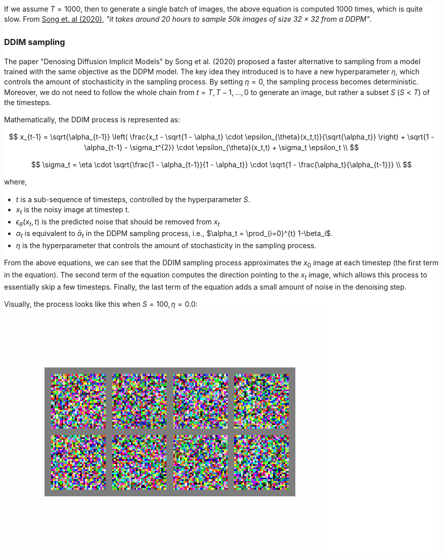 If we assume $T=1000$, then to generate a single batch of images, the above equation is computed 1000 times, which is quite slow. From [Song et. al (2020)](https://arxiv.org/abs/2010.02502), *"it takes around 20
hours to sample 50k images of size 32 × 32 from a DDPM"*.

### DDIM sampling

The paper "Denosing Diffusion Implicit Models" by Song et al. (2020) proposed a faster alternative to sampling from a model trained with the same objective as the DDPM model. The key idea they introduced is to have a new hyperparameter $\eta$, which controls the amount of stochasticity in the sampling process. By setting $\eta = 0$, the sampling process becomes deterministic. Moreover, we do not need to follow the whole chain from $t = T, T-1, \ldots, 0$ to generate an image, but rather a subset $S$ ($S \lt T$) of the timesteps.

Mathematically, the DDIM process is represented as:

$$
x_{t-1} = \sqrt{\alpha_{t-1}} \left( \frac{x_t - \sqrt{1 - \alpha_t} \cdot \epsilon_{\theta}(x_t,t)}{\sqrt{\alpha_t}} \right) + \sqrt{1 - \alpha_{t-1} - \sigma_t^{2}} \cdot \epsilon_{\theta}(x_t,t) + \sigma_t \epsilon_t \\
$$

$$
\sigma_t = \eta \cdot \sqrt{\frac{1 - \alpha_{t-1}}{1 - \alpha_t}} \cdot \sqrt{1 - \frac{\alpha_t}{\alpha_{t-1}}} \\
$$

where,

- $t$ is a sub-sequence of timesteps, controlled by the hyperparameter $S$.
- $x_t$ is the noisy image at timestep t.
- $\epsilon_{\theta}(x_t, t)$ is the predicted noise that should be removed from $x_t$
- $\alpha_t$ is equivalent to $\bar{\alpha}_t$ in the DDPM sampling process, i.e., $\alpha_t = \prod_{i=0}^{t} 1-\beta_i$.
- $\eta$ is the hyperparameter that controls the amount of stochasticity in the sampling process.

From the above equations, we can see that the DDIM sampling process approximates the $x_0$ image at each timestep (the first term in the equation). The second term of the equation computes the direction pointing to the $x_t$ image, which allows this process to essentially skip a few timesteps. Finally, the last term of the equation adds a small amount of noise in the denoising step.

Visually, the process looks like this when $S=100, \eta=0.0$: ![DDIM sampling](images/ddim_sampling.gif)
